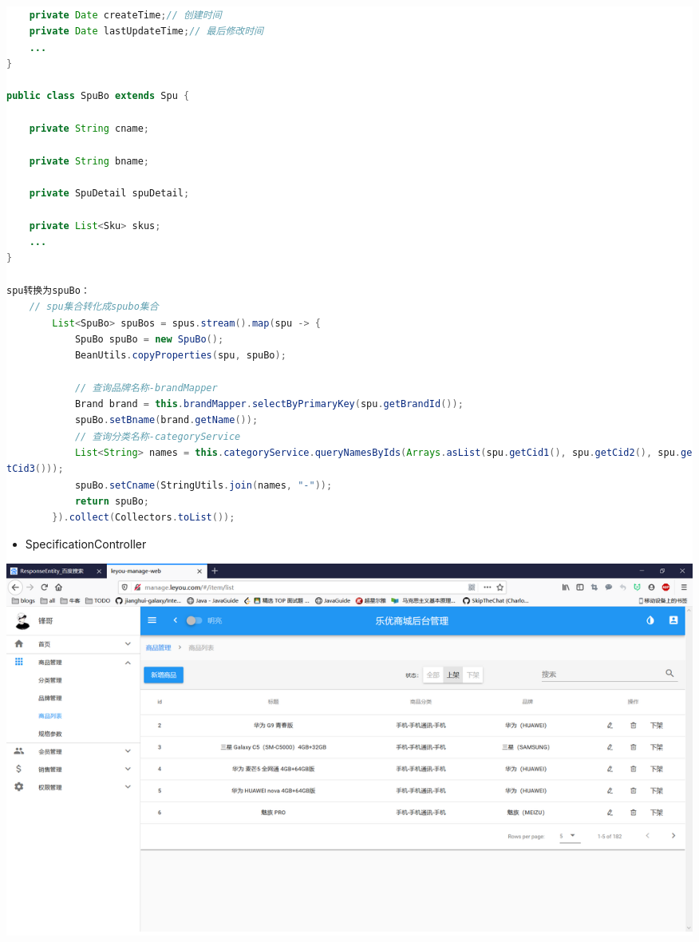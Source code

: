 ```java
    private Date createTime;// 创建时间
    private Date lastUpdateTime;// 最后修改时间
    ...
}

public class SpuBo extends Spu {

    private String cname; 

    private String bname;

    private SpuDetail spuDetail;

    private List<Sku> skus;
    ...
}

spu转换为spuBo：
    // spu集合转化成spubo集合
        List<SpuBo> spuBos = spus.stream().map(spu -> {
            SpuBo spuBo = new SpuBo();
            BeanUtils.copyProperties(spu, spuBo);

            // 查询品牌名称-brandMapper
            Brand brand = this.brandMapper.selectByPrimaryKey(spu.getBrandId());
            spuBo.setBname(brand.getName());
            // 查询分类名称-categoryService
            List<String> names = this.categoryService.queryNamesByIds(Arrays.asList(spu.getCid1(), spu.getCid2(), spu.getCid3()));
            spuBo.setCname(StringUtils.join(names, "-"));
            return spuBo;
        }).collect(Collectors.toList());
```

* SpecificationController

![](./assets/3.png)
